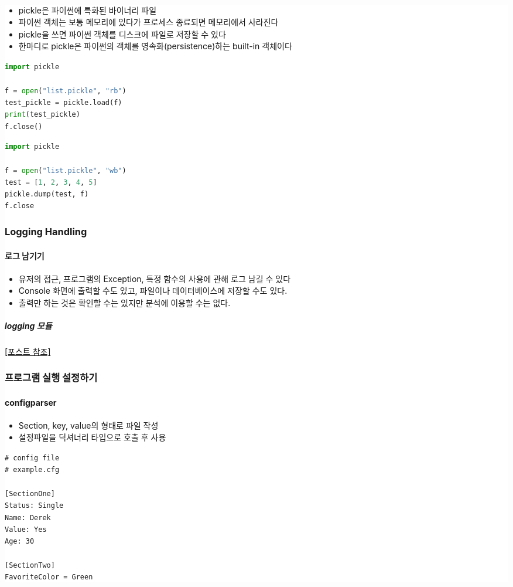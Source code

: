 - pickle은 파이썬에 특화된 바이너리 파일
- 파이썬 객체는 보통 메모리에 있다가 프로세스 종료되면 메모리에서 사라진다
- pickle을 쓰면 파이썬 객체를 디스크에 파일로 저장할 수 있다
- 한마디로 pickle은 파이썬의 객체를 영속화(persistence)하는 built-in 객체이다

```python
import pickle

f = open("list.pickle", "rb")
test_pickle = pickle.load(f)
print(test_pickle)
f.close()
```


```python
import pickle

f = open("list.pickle", "wb")
test = [1, 2, 3, 4, 5]
pickle.dump(test, f)
f.close
```

### Logging Handling

#### 로그 남기기

- 유저의 접근, 프로그램의 Exception, 특정 함수의 사용에 관해 로그 남길 수 있다
- Console 화면에 출력할 수도 있고, 파일이나 데이터베이스에 저장할 수도 있다.
- 출력만 하는 것은 확인할 수는 있지만 분석에 이용할 수는 없다.

##### logging 모듈  

[[포스트 참조]](https://kimziont.github.io/dev_environment/python_logging/)

### 프로그램 실행 설정하기

#### configparser

- Section, key, value의 형태로 파일 작성
- 설정파일을 딕셔너리 타입으로 호출 후 사용

```
# config file
# example.cfg

[SectionOne]
Status: Single
Name: Derek
Value: Yes
Age: 30

[SectionTwo]
FavoriteColor = Green
```
